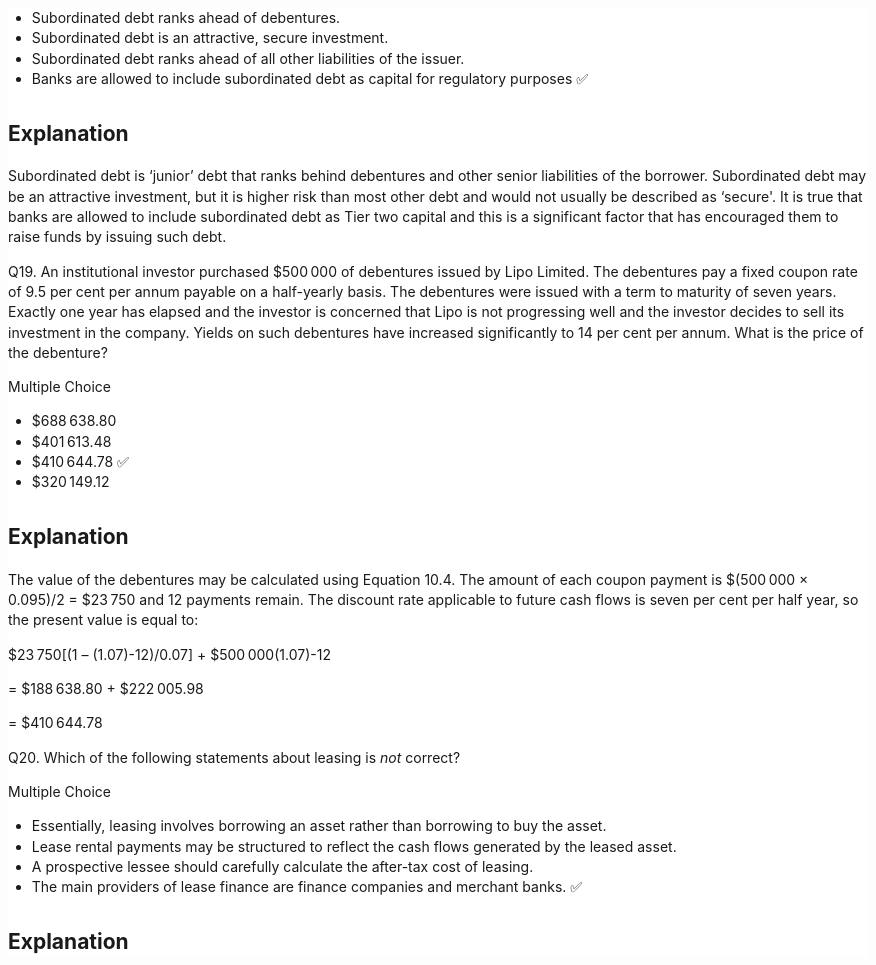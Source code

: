 - Subordinated debt ranks ahead of debentures.
- Subordinated debt is an attractive, secure investment.
- Subordinated debt ranks ahead of all other liabilities of the issuer.
- Banks are allowed to include subordinated debt as capital for regulatory purposes ✅

## Explanation

Subordinated debt is ‘junior’ debt that ranks behind debentures and other senior liabilities of the borrower. Subordinated debt may be an attractive investment, but it is higher risk than most other debt and would not usually be described as ‘secure'. It is true that banks are allowed to include subordinated debt as Tier two capital and this is a significant factor that has encouraged them to raise funds by issuing such debt.



Q19. An institutional investor purchased $500 000 of debentures issued by Lipo Limited. The debentures pay a fixed coupon rate of 9.5 per cent per annum payable on a half-yearly basis. The debentures were issued with a term to maturity of seven years. Exactly one year has elapsed and the investor is concerned that Lipo is not progressing well and the investor decides to sell its investment in the company. Yields on such debentures have increased significantly to 14 per cent per annum. What is the price of the debenture?



Multiple Choice

- $688 638.80
- $401 613.48
- $410 644.78 ✅
- $320 149.12

## Explanation

The value of the debentures may be calculated using Equation 10.4. The amount of each coupon payment is $(500 000 × 0.095)/2 = $23 750 and 12 payments remain. The discount rate applicable to future cash flows is seven per cent per half year, so the present value is equal to:

\$23 750[(1 – (1.07)-12)/0.07] + \$500 000(1.07)-12

= \$188 638.80 + \$222 005.98

= $410 644.78



Q20. Which of the following statements about leasing is *not* correct?



Multiple Choice

- Essentially, leasing involves borrowing an asset rather than borrowing to buy the asset.
- Lease rental payments may be structured to reflect the cash flows generated by the leased asset.
- A prospective lessee should carefully calculate the after-tax cost of leasing.
- The main providers of lease finance are finance companies and merchant banks. ✅

## Explanation
